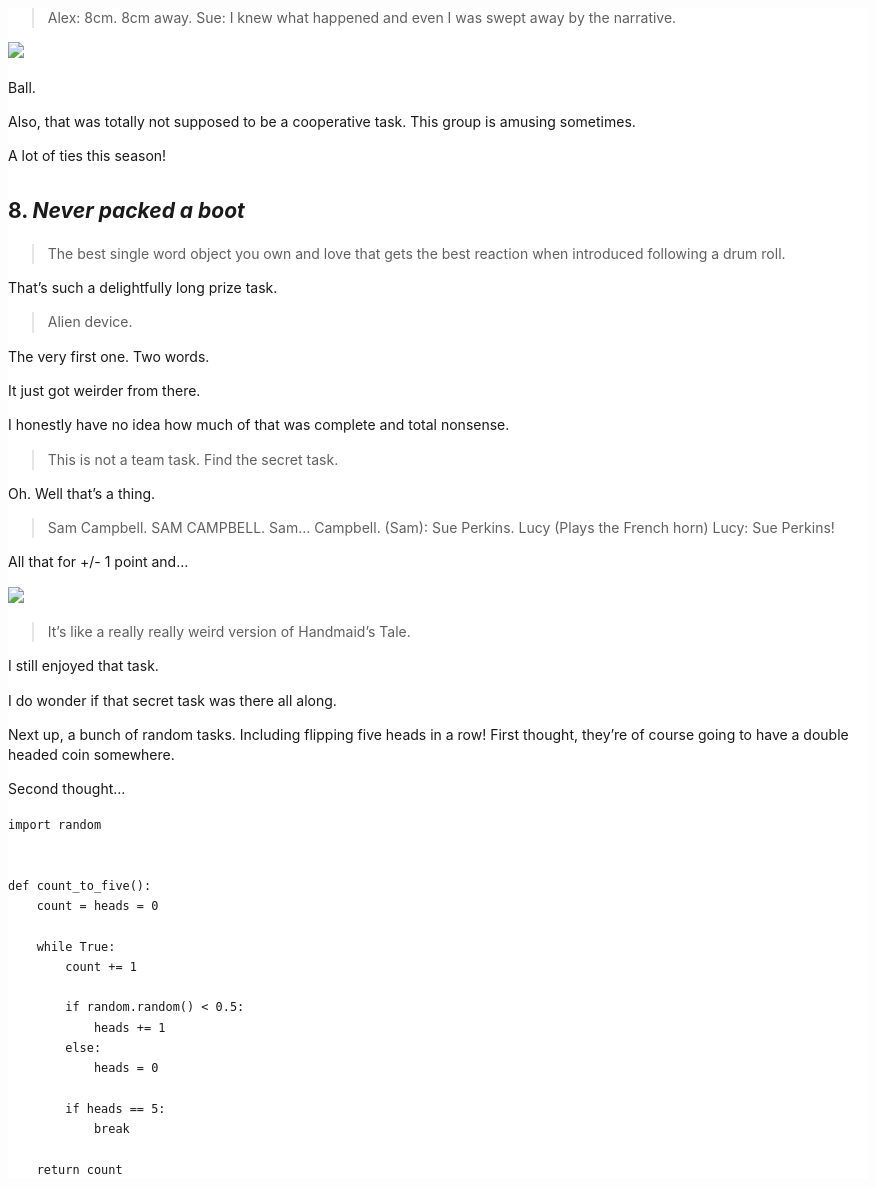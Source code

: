 > Alex: 8cm. 8cm away.
> Sue: I knew what happened and even I was swept away by the narrative. 

![](/embeds/books/attachments/taskmaster-16-8d180d.png)

Ball.

Also, that was totally not supposed to be a cooperative task. This group is amusing sometimes. 

A lot of ties this season!

## 8. *Never packed a boot*

> The best single word object you own and love that gets the best reaction when introduced following a drum roll.

That’s such a delightfully long prize task. 

> Alien device.

The very first one. Two words. 

It just got weirder from there. 

I honestly have no idea how much of that was complete and total nonsense. 

> This is not a team task. Find the secret task.

Oh. Well that’s a thing. 

> Sam Campbell.
> SAM CAMPBELL.
> Sam… Campbell.
> (Sam): Sue Perkins.
> Lucy (Plays the French horn)
> Lucy: Sue Perkins!

All that for +/- 1 point and…

![](/embeds/books/attachments/taskmaster-16-1d2ec1.png)

> It’s like a really really weird version of Handmaid’s Tale.

I still enjoyed that task. 

I do wonder if that secret task was there all along. 

Next up, a bunch of random tasks. Including flipping five heads in a row! First thought, they’re of course going to have a double headed coin somewhere.

Second thought… 

```
import random


def count_to_five():
    count = heads = 0

    while True:
        count += 1

        if random.random() < 0.5:
            heads += 1
        else:
            heads = 0

        if heads == 5:
            break

    return count
```